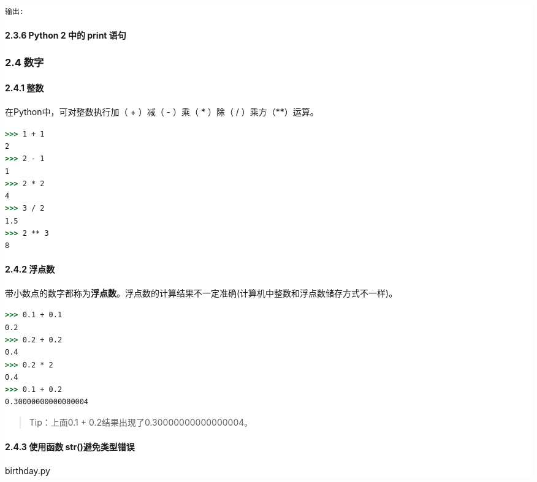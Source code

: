 ```输出:```



#### 2.3.6 Python 2 中的 print 语句





### 2.4 数字

#### 2.4.1 整数

在Python中，可对整数执行加（ + ）减（ - ）乘（ * ）除（ / ）乘方（**）运算。

```cmd
>>> 1 + 1
2
>>> 2 - 1
1
>>> 2 * 2
4
>>> 3 / 2
1.5
>>> 2 ** 3
8
```



#### 2.4.2 浮点数

带小数点的数字都称为**浮点数**。浮点数的计算结果不一定准确(计算机中整数和浮点数储存方式不一样)。

```cmd
>>> 0.1 + 0.1
0.2
>>> 0.2 + 0.2
0.4
>>> 0.2 * 2
0.4
>>> 0.1 + 0.2
0.30000000000000004
```

>
>
>Tip：上面0.1 + 0.2结果出现了0.30000000000000004。



#### 2.4.3 使用函数 str()避免类型错误

birthday.py
